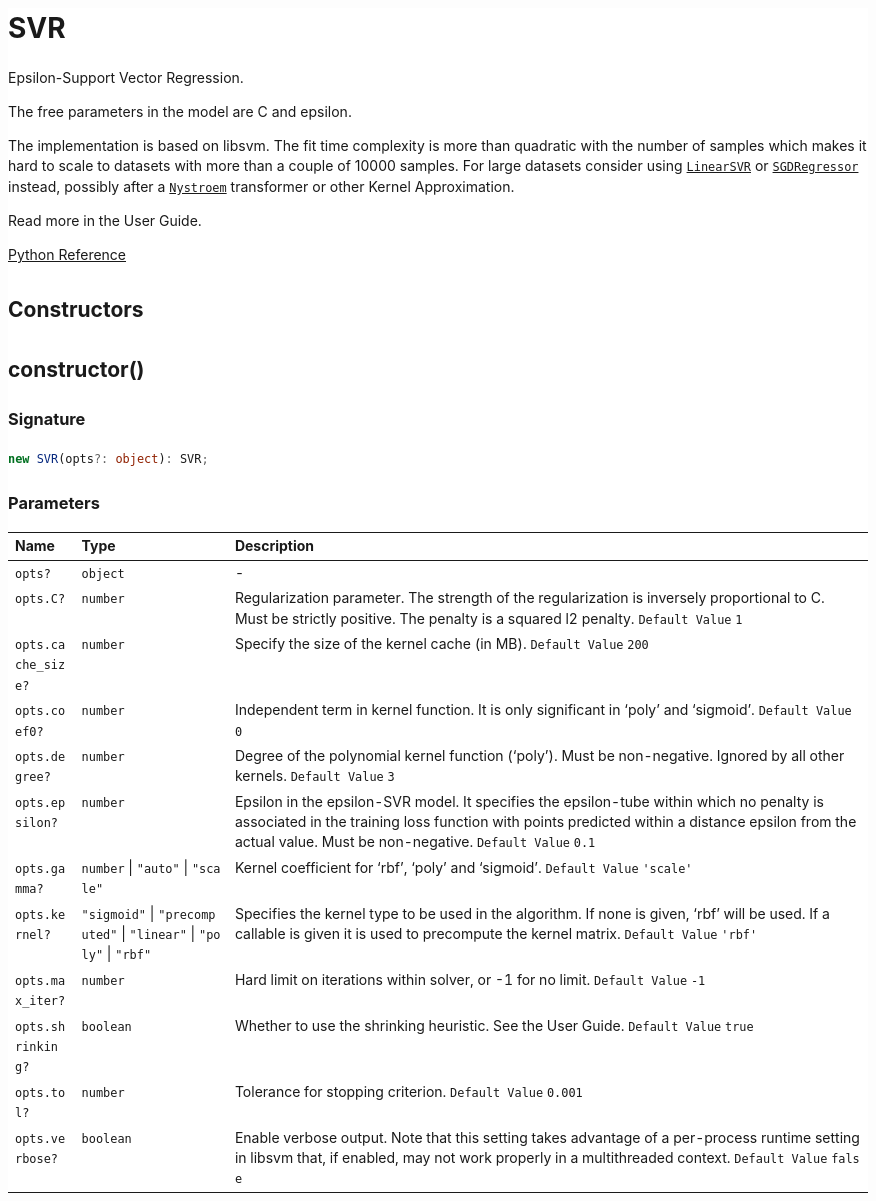 # SVR

Epsilon-Support Vector Regression.

The free parameters in the model are C and epsilon.

The implementation is based on libsvm. The fit time complexity is more than quadratic with the number of samples which makes it hard to scale to datasets with more than a couple of 10000 samples. For large datasets consider using [`LinearSVR`](sklearn.svm.LinearSVR.html#sklearn.svm.LinearSVR "sklearn.svm.LinearSVR") or [`SGDRegressor`](sklearn.linear_model.SGDRegressor.html#sklearn.linear_model.SGDRegressor "sklearn.linear_model.SGDRegressor") instead, possibly after a [`Nystroem`](sklearn.kernel_approximation.Nystroem.html#sklearn.kernel_approximation.Nystroem "sklearn.kernel_approximation.Nystroem") transformer or other Kernel Approximation.

Read more in the User Guide.

[Python Reference](https://scikit-learn.org/stable/modules/generated/sklearn.svm.SVR.html)

## Constructors

## constructor()

### Signature

```ts
new SVR(opts?: object): SVR;
```

### Parameters

| Name | Type | Description |
| :------ | :------ | :------ |
| `opts?` | `object` | - |
| `opts.C?` | `number` | Regularization parameter. The strength of the regularization is inversely proportional to C. Must be strictly positive. The penalty is a squared l2 penalty.  `Default Value`  `1` |
| `opts.cache_size?` | `number` | Specify the size of the kernel cache (in MB).  `Default Value`  `200` |
| `opts.coef0?` | `number` | Independent term in kernel function. It is only significant in ‘poly’ and ‘sigmoid’.  `Default Value`  `0` |
| `opts.degree?` | `number` | Degree of the polynomial kernel function (‘poly’). Must be non-negative. Ignored by all other kernels.  `Default Value`  `3` |
| `opts.epsilon?` | `number` | Epsilon in the epsilon-SVR model. It specifies the epsilon-tube within which no penalty is associated in the training loss function with points predicted within a distance epsilon from the actual value. Must be non-negative.  `Default Value`  `0.1` |
| `opts.gamma?` | `number` \| `"auto"` \| `"scale"` | Kernel coefficient for ‘rbf’, ‘poly’ and ‘sigmoid’.  `Default Value`  `'scale'` |
| `opts.kernel?` | `"sigmoid"` \| `"precomputed"` \| `"linear"` \| `"poly"` \| `"rbf"` | Specifies the kernel type to be used in the algorithm. If none is given, ‘rbf’ will be used. If a callable is given it is used to precompute the kernel matrix.  `Default Value`  `'rbf'` |
| `opts.max_iter?` | `number` | Hard limit on iterations within solver, or -1 for no limit.  `Default Value`  `-1` |
| `opts.shrinking?` | `boolean` | Whether to use the shrinking heuristic. See the User Guide.  `Default Value`  `true` |
| `opts.tol?` | `number` | Tolerance for stopping criterion.  `Default Value`  `0.001` |
| `opts.verbose?` | `boolean` | Enable verbose output. Note that this setting takes advantage of a per-process runtime setting in libsvm that, if enabled, may not work properly in a multithreaded context.  `Default Value`  `false` |

